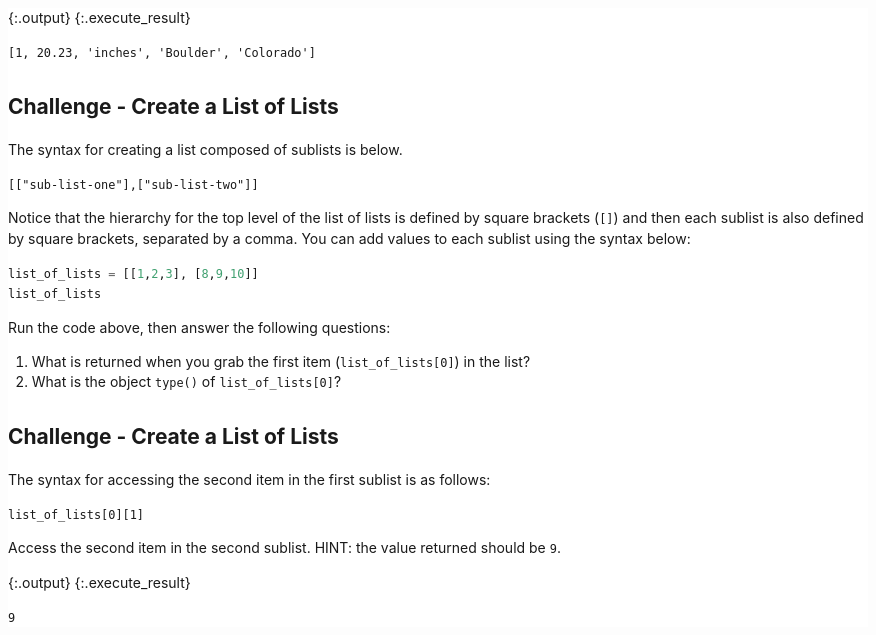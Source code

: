 {:.output}
{:.execute_result}



    [1, 20.23, 'inches', 'Boulder', 'Colorado']





<div class="notice--warning" markdown="1">

## <i class="fa fa-pencil-square-o" aria-hidden="true"></i> Challenge - Create a List of Lists

The syntax for creating a list composed of sublists is below. 

`[["sub-list-one"],["sub-list-two"]]`

Notice that the hierarchy for the top level of the list of lists is defined 
by square brackets (`[]`) and then each sublist is also defined by square 
brackets, separated by a comma. You can add values to each sublist using the 
syntax below:
 
```python
list_of_lists = [[1,2,3], [8,9,10]]
list_of_lists
```

Run the code above, then answer the following questions:

1. What is returned when you grab the first item (`list_of_lists[0]`) in the list? 
2. What is the object `type()` of `list_of_lists[0]`?

</div>


<div class="notice--warning" markdown="1">

## <i class="fa fa-pencil-square-o" aria-hidden="true"></i> Challenge - Create a List of Lists

The syntax for accessing the second item in the first sublist is as follows:

`list_of_lists[0][1]`
 
Access the second item in the second sublist. HINT: the value returned should be `9`.

</div>


{:.output}
{:.execute_result}



    9




